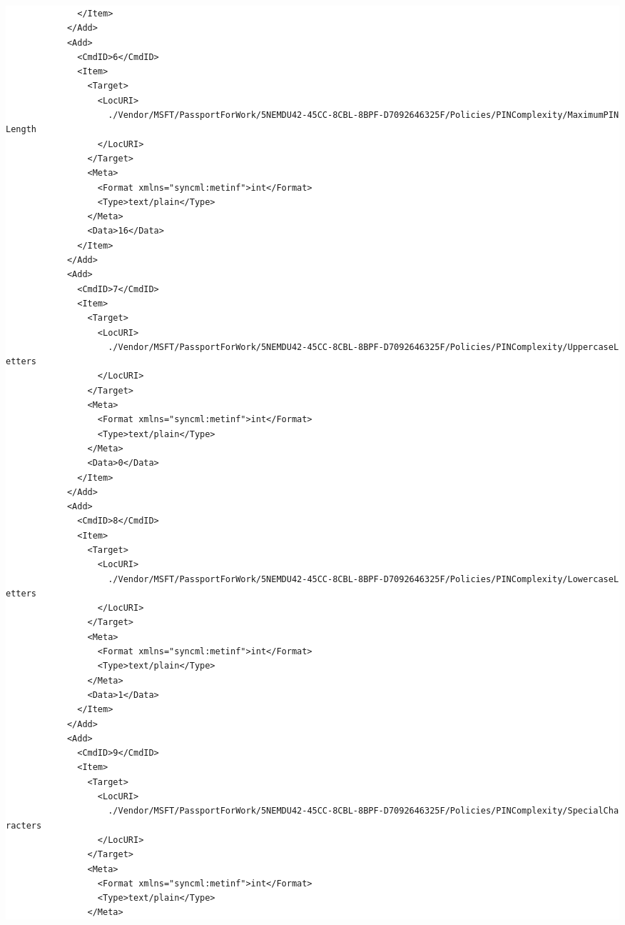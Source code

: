 ``` syntax
              </Item>
            </Add>
            <Add>
              <CmdID>6</CmdID>
              <Item>
                <Target>
                  <LocURI>
                    ./Vendor/MSFT/PassportForWork/5NEMDU42-45CC-8CBL-8BPF-D7092646325F/Policies/PINComplexity/MaximumPINLength
                  </LocURI>
                </Target>
                <Meta>
                  <Format xmlns="syncml:metinf">int</Format>
                  <Type>text/plain</Type>
                </Meta>
                <Data>16</Data>
              </Item>
            </Add>
            <Add>
              <CmdID>7</CmdID>
              <Item>
                <Target>
                  <LocURI>
                    ./Vendor/MSFT/PassportForWork/5NEMDU42-45CC-8CBL-8BPF-D7092646325F/Policies/PINComplexity/UppercaseLetters
                  </LocURI>
                </Target>
                <Meta>
                  <Format xmlns="syncml:metinf">int</Format>
                  <Type>text/plain</Type>
                </Meta>
                <Data>0</Data>
              </Item>
            </Add>
            <Add>
              <CmdID>8</CmdID>
              <Item>
                <Target>
                  <LocURI>
                    ./Vendor/MSFT/PassportForWork/5NEMDU42-45CC-8CBL-8BPF-D7092646325F/Policies/PINComplexity/LowercaseLetters
                  </LocURI>
                </Target>
                <Meta>
                  <Format xmlns="syncml:metinf">int</Format>
                  <Type>text/plain</Type>
                </Meta>
                <Data>1</Data>
              </Item>
            </Add>
            <Add>
              <CmdID>9</CmdID>
              <Item>
                <Target>
                  <LocURI>
                    ./Vendor/MSFT/PassportForWork/5NEMDU42-45CC-8CBL-8BPF-D7092646325F/Policies/PINComplexity/SpecialCharacters
                  </LocURI>
                </Target>
                <Meta>
                  <Format xmlns="syncml:metinf">int</Format>
                  <Type>text/plain</Type>
                </Meta>
```